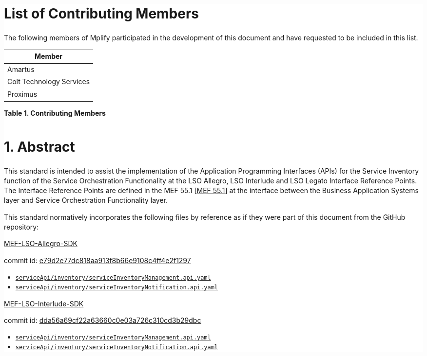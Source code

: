 <div class="page"/>

# List of Contributing Members

The following members of Mplify participated in the development of this document
and have requested to be included in this list.

| Member                   |
| ------------------------ |
| Amartus                  |
| Colt Technology Services |
| Proximus                 |

**Table 1. Contributing Members**

<div class="page"/>

# 1. Abstract

This standard is intended to assist the implementation of the Application
Programming Interfaces (APIs) for the Service Inventory function of the Service
Orchestration Functionality at the LSO Allegro, LSO Interlude and LSO Legato
Interface Reference Points. The Interface Reference Points are defined in the
MEF 55.1 [[MEF 55.1](#8-references)] at the interface between the Business
Application Systems layer and Service Orchestration Functionality layer.

This standard normatively incorporates the following files by reference as if
they were part of this document from the GitHub repository:

[MEF-LSO-Allegro-SDK](https://github.com/MEF-GIT/MEF-LSO-Allegro-SDK)

commit id:
[e79d2e77dc818aa913f8b66e9108c4ff4e2f1297](https://github.com/MEF-GIT/MEF-LSO-Allegro-SDK/tree/e79d2e77dc818aa913f8b66e9108c4ff4e2f1297)

- [`serviceApi/inventory/serviceInventoryManagement.api.yaml`](https://raw.githubusercontent.com/MEF-GIT/MEF-LSO-Allegro-SDK/e79d2e77dc818aa913f8b66e9108c4ff4e2f1297/serviceApi/inventory/serviceInventoryManagement.api.yaml)
- [`serviceApi/inventory/serviceInventoryNotification.api.yaml`](https://raw.githubusercontent.com/MEF-GIT/MEF-LSO-Allegro-SDK/e79d2e77dc818aa913f8b66e9108c4ff4e2f1297/serviceApi/inventory/serviceInventoryNotification.api.yaml)

[MEF-LSO-Interlude-SDK](https://github.com/MEF-GIT/MEF-LSO-Interlude-SDK)

commit id:
[dda56a69cf22a63660c0e03a726c310cd3b29dbc](https://github.com/MEF-GIT/MEF-LSO-Interlude-SDK/tree/dda56a69cf22a63660c0e03a726c310cd3b29dbc)

- [`serviceApi/inventory/serviceInventoryManagement.api.yaml`](https://raw.githubusercontent.com/MEF-GIT/MEF-LSO-Interlude-SDK/dda56a69cf22a63660c0e03a726c310cd3b29dbc/serviceApi/inventory/serviceInventoryManagement.api.yaml)
- [`serviceApi/inventory/serviceInventoryNotification.api.yaml`](https://raw.githubusercontent.com/MEF-GIT/MEF-LSO-Interlude-SDK/dda56a69cf22a63660c0e03a726c310cd3b29dbc/serviceApi/inventory/serviceInventoryNotification.api.yaml)
